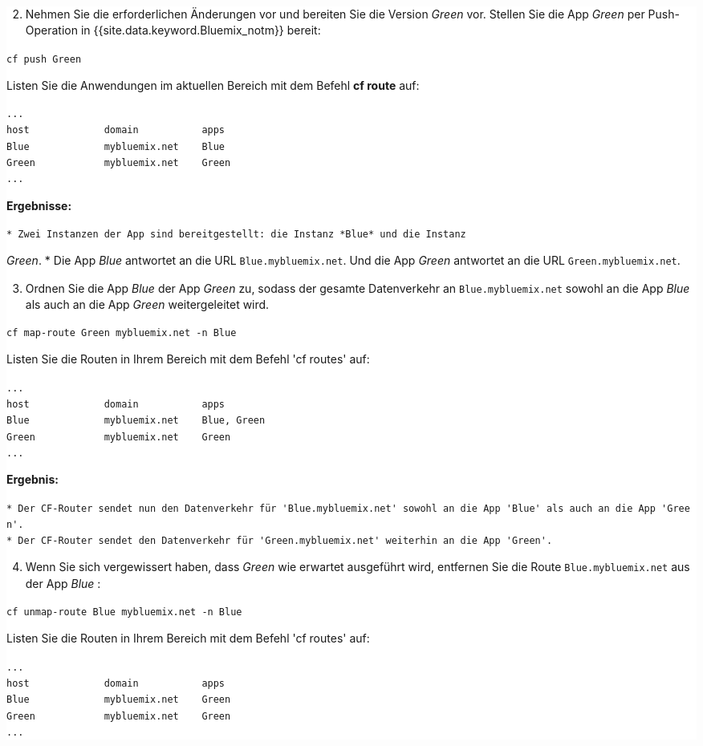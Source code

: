 2. Nehmen Sie die erforderlichen Änderungen vor und bereiten Sie die Version *Green* vor. Stellen Sie die App *Green* per Push-Operation in {{site.data.keyword.Bluemix_notm}} bereit:
  
  ```
  cf push Green
  ```
  
  Listen Sie die Anwendungen im aktuellen Bereich mit dem Befehl **cf route** auf:
  
  ```
  ...
  host             domain           apps
  Blue             mybluemix.net    Blue
  Green            mybluemix.net    Green
  ...
  ```
  
  **Ergebnisse:**
  
    * Zwei Instanzen der App sind bereitgestellt: die Instanz *Blue* und die Instanz
*Green*.
	* Die App *Blue* antwortet an die URL `Blue.mybluemix.net`. Und die App *Green* antwortet an die URL `Green.mybluemix.net`.
	
3. Ordnen Sie die App *Blue* der App *Green* zu, sodass der gesamte Datenverkehr an `Blue.mybluemix.net` sowohl an die App *Blue* als auch an die App *Green* weitergeleitet wird.
  
  ```
  cf map-route Green mybluemix.net -n Blue
  ```
  
  Listen Sie die Routen in Ihrem Bereich mit dem Befehl 'cf routes' auf:
  
  ```
  ...
  host             domain           apps
  Blue             mybluemix.net    Blue, Green
  Green            mybluemix.net    Green
  ...
  ```
  
  **Ergebnis:**

    * Der CF-Router sendet nun den Datenverkehr für 'Blue.mybluemix.net' sowohl an die App 'Blue' als auch an die App 'Green'. 
	* Der CF-Router sendet den Datenverkehr für 'Green.mybluemix.net' weiterhin an die App 'Green'. 
	
4. Wenn Sie sich vergewissert haben, dass *Green* wie erwartet ausgeführt wird, entfernen Sie die Route
`Blue.mybluemix.net` aus
der App *Blue* : 
  
  ```
  cf unmap-route Blue mybluemix.net -n Blue
  ```
  
  Listen Sie die Routen in Ihrem Bereich mit dem Befehl 'cf routes' auf:
  
  ```
  ...
  host             domain           apps
  Blue             mybluemix.net    Green
  Green            mybluemix.net    Green
  ...
  ```
  